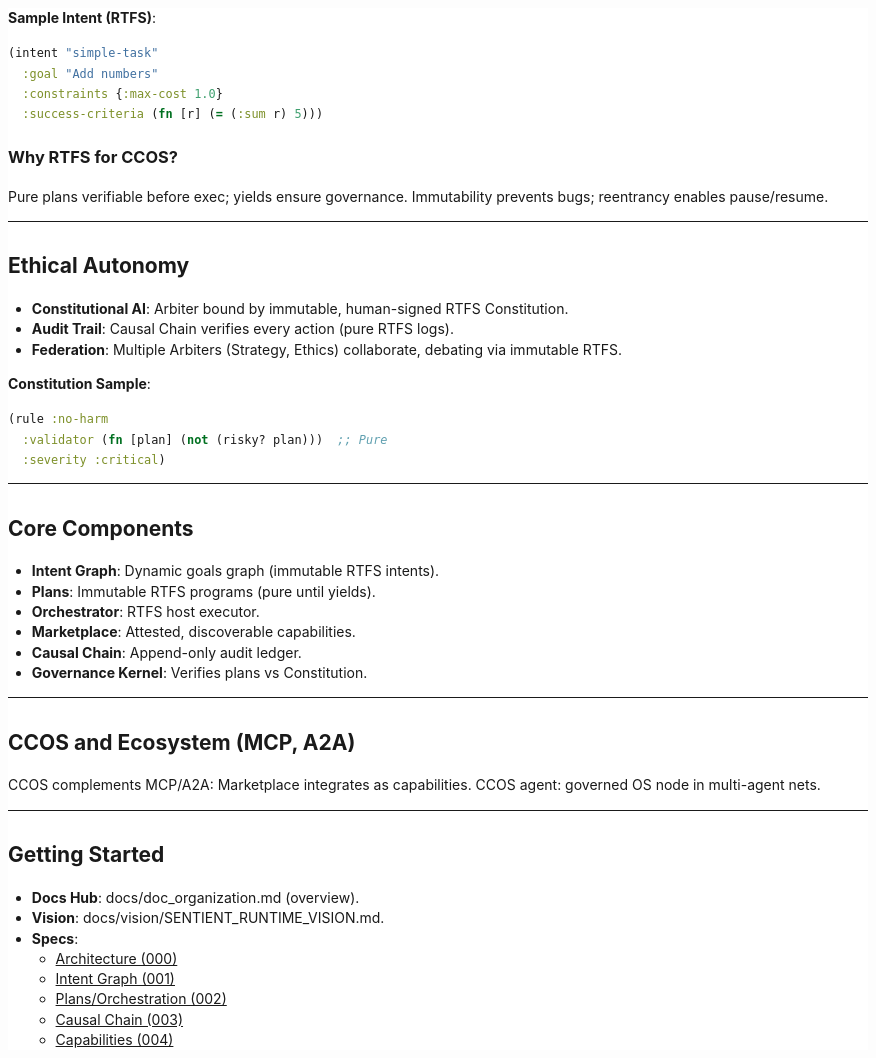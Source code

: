**Sample Intent (RTFS)**:
```clojure
(intent "simple-task"
  :goal "Add numbers"
  :constraints {:max-cost 1.0}
  :success-criteria (fn [r] (= (:sum r) 5)))
```

### Why RTFS for CCOS?
Pure plans verifiable before exec; yields ensure governance. Immutability prevents bugs; reentrancy enables pause/resume.

---

## Ethical Autonomy

- **Constitutional AI**: Arbiter bound by immutable, human-signed RTFS Constitution.
- **Audit Trail**: Causal Chain verifies every action (pure RTFS logs).
- **Federation**: Multiple Arbiters (Strategy, Ethics) collaborate, debating via immutable RTFS.

**Constitution Sample**:
```clojure
(rule :no-harm
  :validator (fn [plan] (not (risky? plan)))  ;; Pure
  :severity :critical)
```

---

## Core Components

- **Intent Graph**: Dynamic goals graph (immutable RTFS intents).
- **Plans**: Immutable RTFS programs (pure until yields).
- **Orchestrator**: RTFS host executor.
- **Marketplace**: Attested, discoverable capabilities.
- **Causal Chain**: Append-only audit ledger.
- **Governance Kernel**: Verifies plans vs Constitution.

---

## CCOS and Ecosystem (MCP, A2A)

CCOS complements MCP/A2A: Marketplace integrates as capabilities. CCOS agent: governed OS node in multi-agent nets.

---

## Getting Started

- **Docs Hub**: docs/doc_organization.md (overview).
- **Vision**: docs/vision/SENTIENT_RUNTIME_VISION.md.
- **Specs**:
  - [Architecture (000)](docs/ccos/specs-new/000-ccos-architecture.md)
  - [Intent Graph (001)](docs/ccos/specs-new/001-intent-graph.md)
  - [Plans/Orchestration (002)](docs/ccos/specs-new/002-plans-and-orchestration.md)
  - [Causal Chain (003)](docs/ccos/specs-new/003-causal-chain.md)
  - [Capabilities (004)](docs/ccos/specs-new/004-capabilities-and-marketplace.md)

